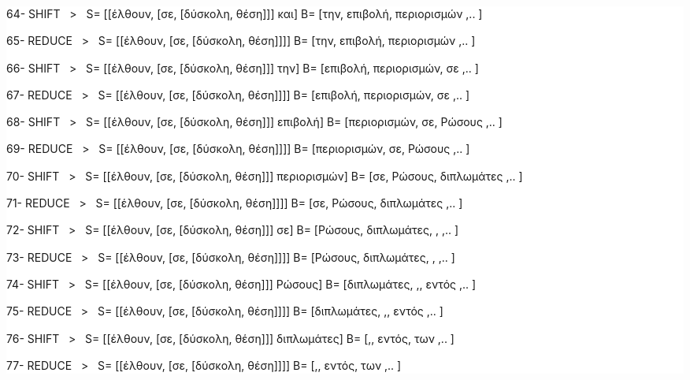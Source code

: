 

64- SHIFT&nbsp;&nbsp;&nbsp;>&nbsp;&nbsp;&nbsp;S= [[έλθουν, [σε, [δύσκολη, θέση]]]  και]   B= [την, επιβολή, περιορισμών ,.. ]



65- REDUCE&nbsp;&nbsp;&nbsp;>&nbsp;&nbsp;&nbsp;S= [[έλθουν, [σε, [δύσκολη, θέση]]]]   B= [την, επιβολή, περιορισμών ,.. ]



66- SHIFT&nbsp;&nbsp;&nbsp;>&nbsp;&nbsp;&nbsp;S= [[έλθουν, [σε, [δύσκολη, θέση]]]  την]   B= [επιβολή, περιορισμών, σε ,.. ]



67- REDUCE&nbsp;&nbsp;&nbsp;>&nbsp;&nbsp;&nbsp;S= [[έλθουν, [σε, [δύσκολη, θέση]]]]   B= [επιβολή, περιορισμών, σε ,.. ]



68- SHIFT&nbsp;&nbsp;&nbsp;>&nbsp;&nbsp;&nbsp;S= [[έλθουν, [σε, [δύσκολη, θέση]]]  επιβολή]   B= [περιορισμών, σε, Ρώσους ,.. ]



69- REDUCE&nbsp;&nbsp;&nbsp;>&nbsp;&nbsp;&nbsp;S= [[έλθουν, [σε, [δύσκολη, θέση]]]]   B= [περιορισμών, σε, Ρώσους ,.. ]



70- SHIFT&nbsp;&nbsp;&nbsp;>&nbsp;&nbsp;&nbsp;S= [[έλθουν, [σε, [δύσκολη, θέση]]]  περιορισμών]   B= [σε, Ρώσους, διπλωμάτες ,.. ]



71- REDUCE&nbsp;&nbsp;&nbsp;>&nbsp;&nbsp;&nbsp;S= [[έλθουν, [σε, [δύσκολη, θέση]]]]   B= [σε, Ρώσους, διπλωμάτες ,.. ]



72- SHIFT&nbsp;&nbsp;&nbsp;>&nbsp;&nbsp;&nbsp;S= [[έλθουν, [σε, [δύσκολη, θέση]]]  σε]   B= [Ρώσους, διπλωμάτες, , ,.. ]



73- REDUCE&nbsp;&nbsp;&nbsp;>&nbsp;&nbsp;&nbsp;S= [[έλθουν, [σε, [δύσκολη, θέση]]]]   B= [Ρώσους, διπλωμάτες, , ,.. ]



74- SHIFT&nbsp;&nbsp;&nbsp;>&nbsp;&nbsp;&nbsp;S= [[έλθουν, [σε, [δύσκολη, θέση]]]  Ρώσους]   B= [διπλωμάτες, ,, εντός ,.. ]



75- REDUCE&nbsp;&nbsp;&nbsp;>&nbsp;&nbsp;&nbsp;S= [[έλθουν, [σε, [δύσκολη, θέση]]]]   B= [διπλωμάτες, ,, εντός ,.. ]



76- SHIFT&nbsp;&nbsp;&nbsp;>&nbsp;&nbsp;&nbsp;S= [[έλθουν, [σε, [δύσκολη, θέση]]]  διπλωμάτες]   B= [,, εντός, των ,.. ]



77- REDUCE&nbsp;&nbsp;&nbsp;>&nbsp;&nbsp;&nbsp;S= [[έλθουν, [σε, [δύσκολη, θέση]]]]   B= [,, εντός, των ,.. ]
